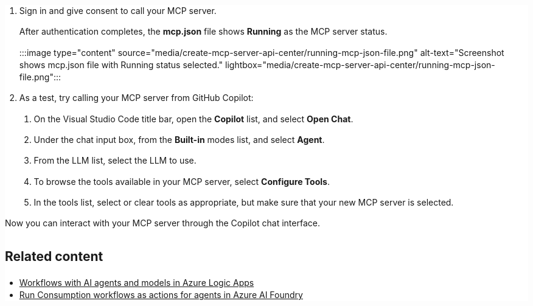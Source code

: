 1. Sign in and give consent to call your MCP server.

   After authentication completes, the **mcp.json** file shows **Running** as the MCP server status.

   :::image type="content" source="media/create-mcp-server-api-center/running-mcp-json-file.png" alt-text="Screenshot shows mcp.json file with Running status selected." lightbox="media/create-mcp-server-api-center/running-mcp-json-file.png":::

1. As a test, try calling your MCP server from GitHub Copilot:

   1. On the Visual Studio Code title bar, open the **Copilot** list, and select **Open Chat**.

   1. Under the chat input box, from the **Built-in** modes list, and select **Agent**.

   1. From the LLM list, select the LLM to use.

   1. To browse the tools available in your MCP server, select **Configure Tools**.

   1. In the tools list, select or clear tools as appropriate, but make sure that your new MCP server is selected.

Now you can interact with your MCP server through the Copilot chat interface.

## Related content

- [Workflows with AI agents and models in Azure Logic Apps](agent-workflows-concepts.md)
- [Run Consumption workflows as actions for agents in Azure AI Foundry](add-agent-action-create-run-workflow.md)